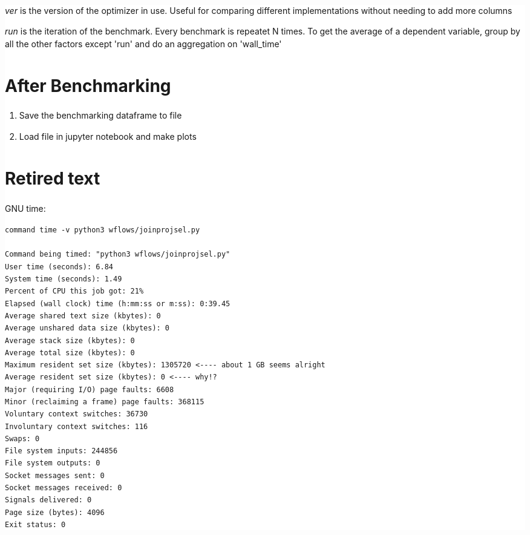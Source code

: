 
*ver* is the version of the optimizer in use. Useful for comparing different implementations without needing to add more columns

*run* is the iteration of the benchmark. Every benchmark is repeatet N times. To get the average of a dependent variable, group by all the other factors except 'run' and do an aggregation on 'wall\_time'

# After Benchmarking

1. Save the benchmarking dataframe to file

2. Load file in jupyter notebook and make plots

# Retired text
GNU time:
```
command time -v python3 wflows/joinprojsel.py

Command being timed: "python3 wflows/joinprojsel.py"
User time (seconds): 6.84
System time (seconds): 1.49
Percent of CPU this job got: 21%
Elapsed (wall clock) time (h:mm:ss or m:ss): 0:39.45
Average shared text size (kbytes): 0
Average unshared data size (kbytes): 0
Average stack size (kbytes): 0
Average total size (kbytes): 0
Maximum resident set size (kbytes): 1305720 <---- about 1 GB seems alright
Average resident set size (kbytes): 0 <---- why!?
Major (requiring I/O) page faults: 6608
Minor (reclaiming a frame) page faults: 368115
Voluntary context switches: 36730
Involuntary context switches: 116
Swaps: 0
File system inputs: 244856
File system outputs: 0
Socket messages sent: 0
Socket messages received: 0
Signals delivered: 0
Page size (bytes): 4096
Exit status: 0 
```
